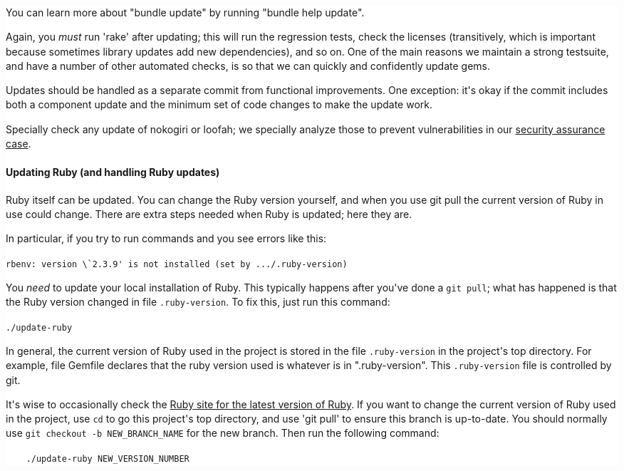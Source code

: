 You can learn more about "bundle update" by running
"bundle help update".

Again, you *must* run 'rake' after updating; this will run the
regression tests, check the licenses (transitively, which is important because
sometimes library updates add new dependencies), and so on.
One of the main reasons we maintain a strong testsuite, and have
a number of other automated checks, is so that we can quickly and
confidently update gems.

Updates should be handled as a separate commit from functional improvements.
One exception: it's okay if the commit includes
both a component update and the minimum set of code changes to
make the update work.

Specially check any update of nokogiri or loofah;
we specially analyze those to prevent vulnerabilities in our
[security assurance case](./docs/security.md).

#### Updating Ruby (and handling Ruby updates)

Ruby itself can be updated.
You can change the Ruby version yourself, and
when you use git pull the current version of Ruby in use could change.
There are extra steps needed when Ruby is updated; here they are.

In particular, if you try to run commands and you see errors like this:

~~~~
rbenv: version \`2.3.9' is not installed (set by .../.ruby-version)
~~~~

You *need* to update your local installation of Ruby.
This typically happens after you've done a `git pull`;
what has happened is that the Ruby version changed in file `.ruby-version`.
To fix this, just run this command:

~~~~sh
./update-ruby
~~~~

In general, the current version of Ruby used in the project is stored in
the file `.ruby-version` in the project's top directory.
For example, file Gemfile declares that the ruby version
used is whatever is in ".ruby-version".
This `.ruby-version` file is controlled by git.

It's wise to occasionally check the
[Ruby site for the latest version of Ruby](https://www.ruby-lang.org/en/downloads/).
If you want to change the current version of Ruby used in the project,
use `cd` to go this project's top directory,
and use 'git pull' to ensure this branch is up-to-date.
You should normally use `git checkout -b NEW_BRANCH_NAME` for the new branch.
Then run the following command:

~~~~sh
    ./update-ruby NEW_VERSION_NUMBER
~~~~
